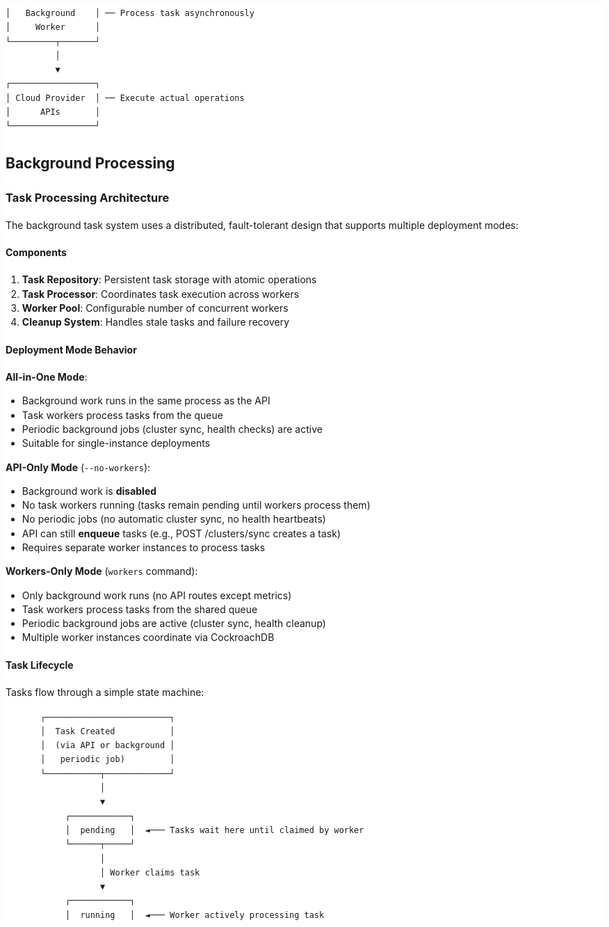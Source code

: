 ```
│   Background    │ ── Process task asynchronously
│     Worker      │
└─────────┬───────┘
          │
          ▼
┌─────────────────┐
│ Cloud Provider  │ ── Execute actual operations
│      APIs       │
└─────────────────┘
```

## Background Processing

### Task Processing Architecture

The background task system uses a distributed, fault-tolerant design that supports multiple deployment modes:

#### Components

1. **Task Repository**: Persistent task storage with atomic operations
2. **Task Processor**: Coordinates task execution across workers
3. **Worker Pool**: Configurable number of concurrent workers
4. **Cleanup System**: Handles stale tasks and failure recovery

#### Deployment Mode Behavior

**All-in-One Mode**:
- Background work runs in the same process as the API
- Task workers process tasks from the queue
- Periodic background jobs (cluster sync, health checks) are active
- Suitable for single-instance deployments

**API-Only Mode** (`--no-workers`):
- Background work is **disabled**
- No task workers running (tasks remain pending until workers process them)
- No periodic jobs (no automatic cluster sync, no health heartbeats)
- API can still **enqueue** tasks (e.g., POST /clusters/sync creates a task)
- Requires separate worker instances to process tasks

**Workers-Only Mode** (`workers` command):
- Only background work runs (no API routes except metrics)
- Task workers process tasks from the shared queue
- Periodic background jobs are active (cluster sync, health cleanup)
- Multiple worker instances coordinate via CockroachDB

#### Task Lifecycle

Tasks flow through a simple state machine:

```
       ┌─────────────────────────┐
       │  Task Created           │
       │  (via API or background │
       │   periodic job)         │
       └───────────┬─────────────┘
                   │
                   ▼
            ┌────────────┐
            │  pending   │  ◄─── Tasks wait here until claimed by worker
            └──────┬─────┘
                   │
                   │ Worker claims task
                   ▼
            ┌────────────┐
            │  running   │  ◄─── Worker actively processing task
```